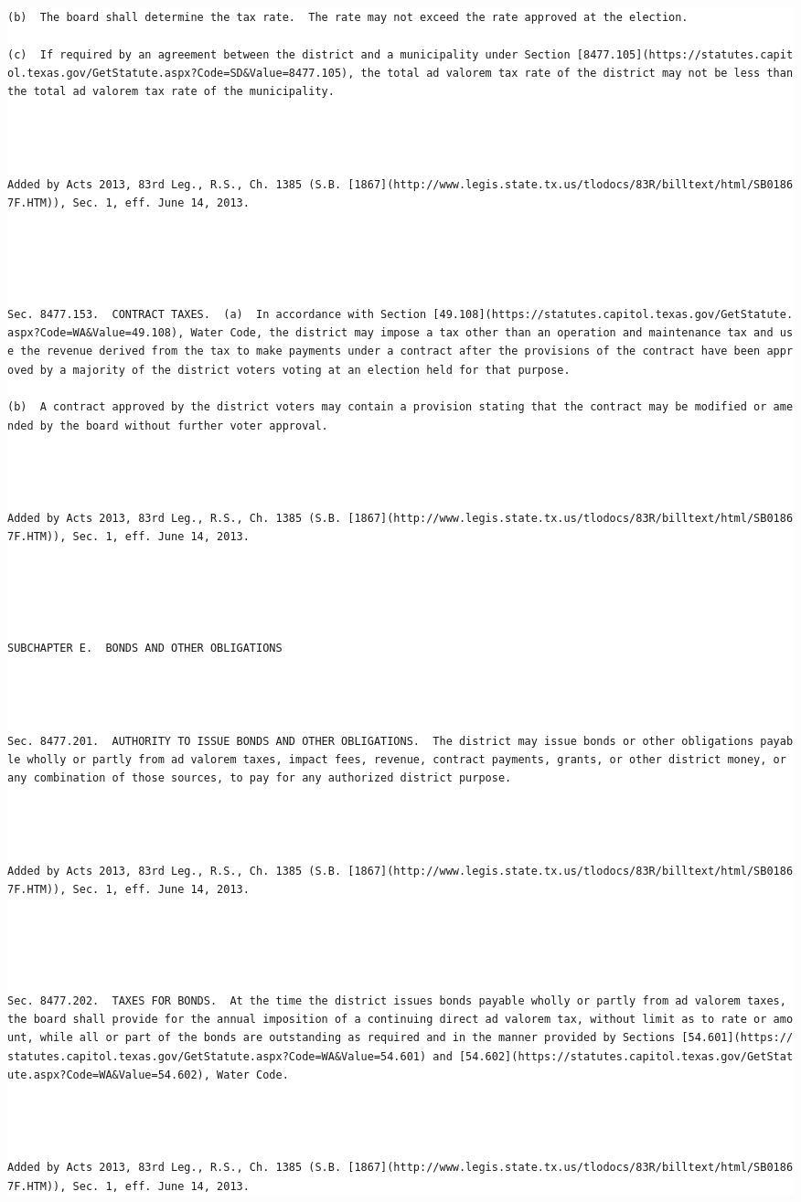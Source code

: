     (b)  The board shall determine the tax rate.  The rate may not exceed the rate approved at the election.
    
    (c)  If required by an agreement between the district and a municipality under Section [8477.105](https://statutes.capitol.texas.gov/GetStatute.aspx?Code=SD&Value=8477.105), the total ad valorem tax rate of the district may not be less than the total ad valorem tax rate of the municipality.
    
    
    
    
    Added by Acts 2013, 83rd Leg., R.S., Ch. 1385 (S.B. [1867](http://www.legis.state.tx.us/tlodocs/83R/billtext/html/SB01867F.HTM)), Sec. 1, eff. June 14, 2013.
    
    
    
    
    
    Sec. 8477.153.  CONTRACT TAXES.  (a)  In accordance with Section [49.108](https://statutes.capitol.texas.gov/GetStatute.aspx?Code=WA&Value=49.108), Water Code, the district may impose a tax other than an operation and maintenance tax and use the revenue derived from the tax to make payments under a contract after the provisions of the contract have been approved by a majority of the district voters voting at an election held for that purpose.
    
    (b)  A contract approved by the district voters may contain a provision stating that the contract may be modified or amended by the board without further voter approval.
    
    
    
    
    Added by Acts 2013, 83rd Leg., R.S., Ch. 1385 (S.B. [1867](http://www.legis.state.tx.us/tlodocs/83R/billtext/html/SB01867F.HTM)), Sec. 1, eff. June 14, 2013.
    
    
    
    
    
    SUBCHAPTER E.  BONDS AND OTHER OBLIGATIONS
    
      
    
    
    Sec. 8477.201.  AUTHORITY TO ISSUE BONDS AND OTHER OBLIGATIONS.  The district may issue bonds or other obligations payable wholly or partly from ad valorem taxes, impact fees, revenue, contract payments, grants, or other district money, or any combination of those sources, to pay for any authorized district purpose.
    
    
    
    
    Added by Acts 2013, 83rd Leg., R.S., Ch. 1385 (S.B. [1867](http://www.legis.state.tx.us/tlodocs/83R/billtext/html/SB01867F.HTM)), Sec. 1, eff. June 14, 2013.
    
    
    
    
    
    Sec. 8477.202.  TAXES FOR BONDS.  At the time the district issues bonds payable wholly or partly from ad valorem taxes, the board shall provide for the annual imposition of a continuing direct ad valorem tax, without limit as to rate or amount, while all or part of the bonds are outstanding as required and in the manner provided by Sections [54.601](https://statutes.capitol.texas.gov/GetStatute.aspx?Code=WA&Value=54.601) and [54.602](https://statutes.capitol.texas.gov/GetStatute.aspx?Code=WA&Value=54.602), Water Code.
    
    
    
    
    Added by Acts 2013, 83rd Leg., R.S., Ch. 1385 (S.B. [1867](http://www.legis.state.tx.us/tlodocs/83R/billtext/html/SB01867F.HTM)), Sec. 1, eff. June 14, 2013.
    
